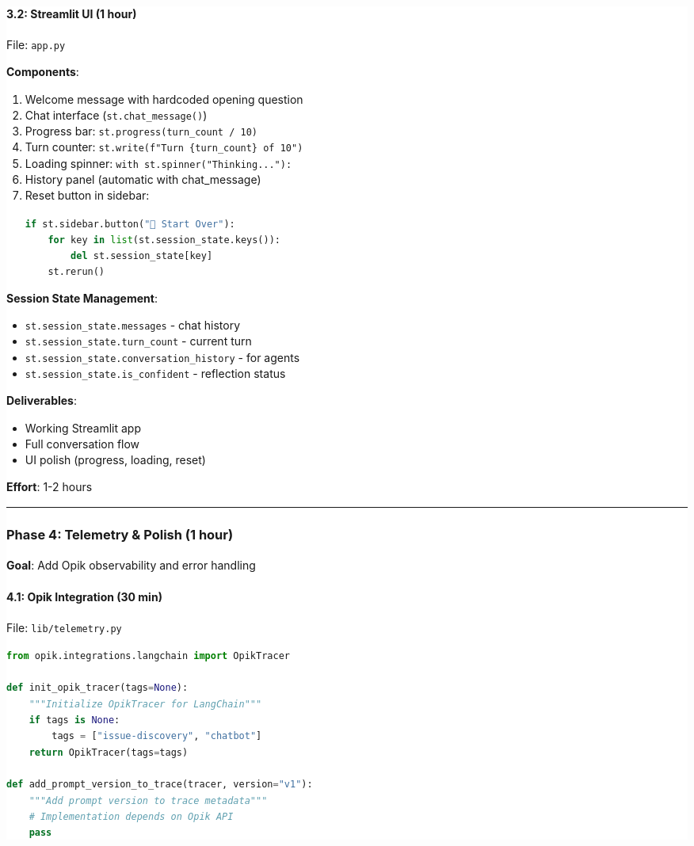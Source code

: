 #### 3.2: Streamlit UI (1 hour)
File: `app.py`

**Components**:
1. Welcome message with hardcoded opening question
2. Chat interface (`st.chat_message()`)
3. Progress bar: `st.progress(turn_count / 10)`
4. Turn counter: `st.write(f"Turn {turn_count} of 10")`
5. Loading spinner: `with st.spinner("Thinking..."):`
6. History panel (automatic with chat_message)
7. Reset button in sidebar:
   ```python
   if st.sidebar.button("🔄 Start Over"):
       for key in list(st.session_state.keys()):
           del st.session_state[key]
       st.rerun()
   ```

**Session State Management**:
- `st.session_state.messages` - chat history
- `st.session_state.turn_count` - current turn
- `st.session_state.conversation_history` - for agents
- `st.session_state.is_confident` - reflection status

**Deliverables**:
- Working Streamlit app
- Full conversation flow
- UI polish (progress, loading, reset)

**Effort**: 1-2 hours

---

### Phase 4: Telemetry & Polish (1 hour)

**Goal**: Add Opik observability and error handling

#### 4.1: Opik Integration (30 min)
File: `lib/telemetry.py`

```python
from opik.integrations.langchain import OpikTracer

def init_opik_tracer(tags=None):
    """Initialize OpikTracer for LangChain"""
    if tags is None:
        tags = ["issue-discovery", "chatbot"]
    return OpikTracer(tags=tags)

def add_prompt_version_to_trace(tracer, version="v1"):
    """Add prompt version to trace metadata"""
    # Implementation depends on Opik API
    pass
```
